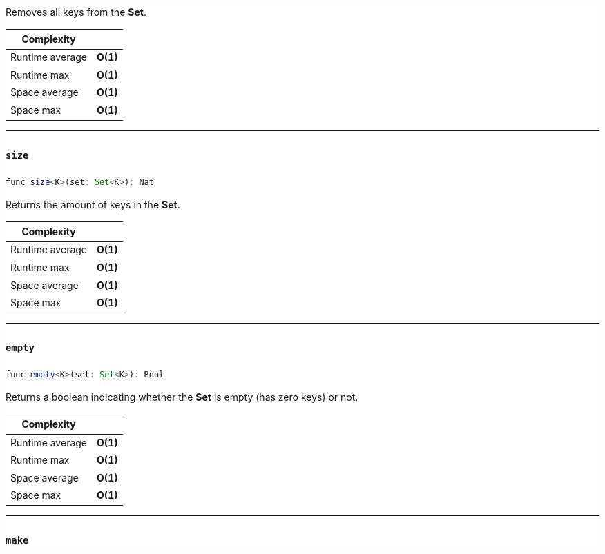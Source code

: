 Removes all keys from the **Set**.

| Complexity      |          |
| --------------- | -------- |
| Runtime average | **O(1)** |
| Runtime max     | **O(1)** |
| Space average   | **O(1)** |
| Space max       | **O(1)** |

---

### `size`

```ts
func size<K>(set: Set<K>): Nat
```

Returns the amount of keys in the **Set**.

| Complexity      |          |
| --------------- | -------- |
| Runtime average | **O(1)** |
| Runtime max     | **O(1)** |
| Space average   | **O(1)** |
| Space max       | **O(1)** |

---

### `empty`

```ts
func empty<K>(set: Set<K>): Bool
```

Returns a boolean indicating whether the **Set** is empty (has zero keys) or not.

| Complexity      |          |
| --------------- | -------- |
| Runtime average | **O(1)** |
| Runtime max     | **O(1)** |
| Space average   | **O(1)** |
| Space max       | **O(1)** |

---

### `make`
